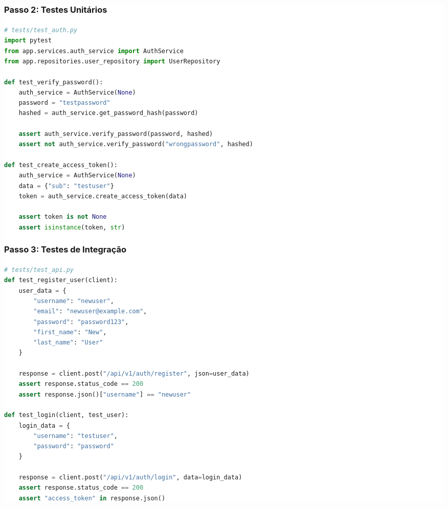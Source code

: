 ### Passo 2: Testes Unitários

```python
# tests/test_auth.py
import pytest
from app.services.auth_service import AuthService
from app.repositories.user_repository import UserRepository

def test_verify_password():
    auth_service = AuthService(None)
    password = "testpassword"
    hashed = auth_service.get_password_hash(password)

    assert auth_service.verify_password(password, hashed)
    assert not auth_service.verify_password("wrongpassword", hashed)

def test_create_access_token():
    auth_service = AuthService(None)
    data = {"sub": "testuser"}
    token = auth_service.create_access_token(data)

    assert token is not None
    assert isinstance(token, str)
```

### Passo 3: Testes de Integração

```python
# tests/test_api.py
def test_register_user(client):
    user_data = {
        "username": "newuser",
        "email": "newuser@example.com",
        "password": "password123",
        "first_name": "New",
        "last_name": "User"
    }

    response = client.post("/api/v1/auth/register", json=user_data)
    assert response.status_code == 200
    assert response.json()["username"] == "newuser"

def test_login(client, test_user):
    login_data = {
        "username": "testuser",
        "password": "password"
    }

    response = client.post("/api/v1/auth/login", data=login_data)
    assert response.status_code == 200
    assert "access_token" in response.json()
```
